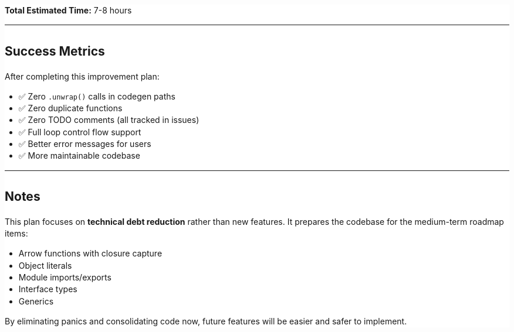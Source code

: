 **Total Estimated Time:** 7-8 hours

---

## Success Metrics

After completing this improvement plan:
- ✅ Zero `.unwrap()` calls in codegen paths
- ✅ Zero duplicate functions
- ✅ Zero TODO comments (all tracked in issues)
- ✅ Full loop control flow support
- ✅ Better error messages for users
- ✅ More maintainable codebase

---

## Notes

This plan focuses on **technical debt reduction** rather than new features. It prepares the codebase for the medium-term roadmap items:
- Arrow functions with closure capture
- Object literals
- Module imports/exports
- Interface types
- Generics

By eliminating panics and consolidating code now, future features will be easier and safer to implement.
